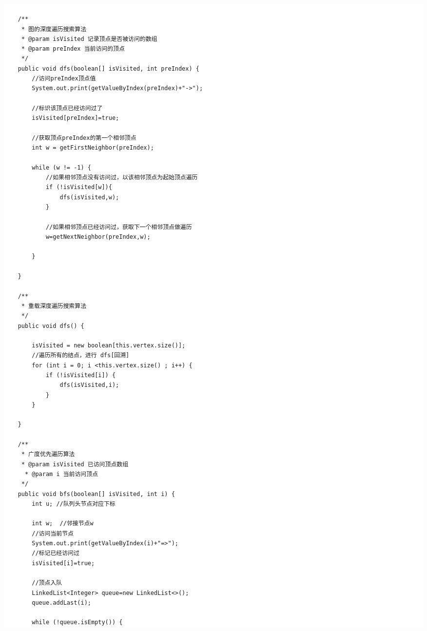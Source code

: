 ```

    /**
     * 图的深度遍历搜索算法
     * @param isVisited 记录顶点是否被访问的数组
     * @param preIndex 当前访问的顶点
     */
    public void dfs(boolean[] isVisited, int preIndex) {
        //访问preIndex顶点值
        System.out.print(getValueByIndex(preIndex)+"->");

        //标识该顶点已经访问过了
        isVisited[preIndex]=true;

        //获取顶点preIndex的第一个相邻顶点
        int w = getFirstNeighbor(preIndex);

        while (w != -1) {
            //如果相邻顶点没有访问过，以该相邻顶点为起始顶点遍历
            if (!isVisited[w]){
                dfs(isVisited,w);
            }

            //如果相邻顶点已经访问过，获取下一个相邻顶点做遍历
            w=getNextNeighbor(preIndex,w);

        }

    }

    /**
     * 重载深度遍历搜索算法
     */
    public void dfs() {

        isVisited = new boolean[this.vertex.size()];
        //遍历所有的结点，进行 dfs[回溯]
        for (int i = 0; i <this.vertex.size() ; i++) {
            if (!isVisited[i]) {
                dfs(isVisited,i);
            }
        }

    }

    /**
     * 广度优先遍历算法
     * @param isVisited 已访问顶点数组
      * @param i 当前访问顶点
     */
    public void bfs(boolean[] isVisited, int i) {
        int u; //队列头节点对应下标

        int w;  //邻接节点w
        //访问当前节点
        System.out.print(getValueByIndex(i)+"=>");
        //标记已经访问过
        isVisited[i]=true;

        //顶点入队
        LinkedList<Integer> queue=new LinkedList<>();
        queue.addLast(i);

        while (!queue.isEmpty()) {
```